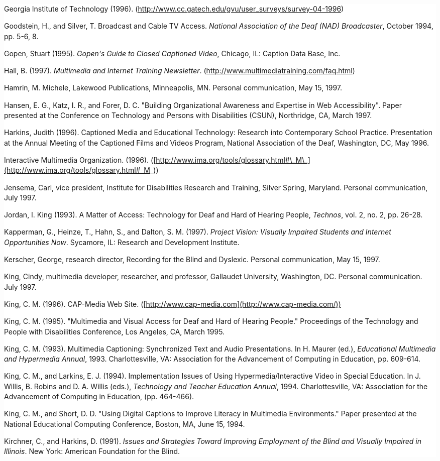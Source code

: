 Georgia Institute of Technology (1996). (<http://www.cc.gatech.edu/gvu/user_surveys/survey-04-1996>)

Goodstein, H., and Silver, T. Broadcast and Cable TV Access. *National Association of the Deaf (NAD) Broadcaster*, October 1994, pp. 5-6, 8.

Gopen, Stuart (1995). *Gopen's Guide to Closed Captioned Video*, Chicago, IL: Caption Data Base, Inc.

Hall, B. (1997). *Multimedia and Internet Training Newsletter*. (<http://www.multimediatraining.com/faq.html>)

Hamrin, M. Michele, Lakewood Publications, Minneapolis, MN. Personal communication, May 15, 1997.

Hansen, E. G., Katz, I. R., and Forer, D. C. "Building Organizational Awareness and Expertise in Web Accessibility". Paper presented at the Conference on Technology and Persons with Disabilities (CSUN), Northridge, CA, March 1997.

Harkins, Judith (1996). Captioned Media and Educational Technology: Research into Contemporary School Practice. Presentation at the Annual Meeting of the Captioned Films and Videos Program, National Association of the Deaf, Washington, DC, May 1996.

Interactive Multimedia Organization. (1996). ([http://www.ima.org/tools/glossary.html#\_M\_](http://www.ima.org/tools/glossary.html#_M_))

Jensema, Carl, vice president, Institute for Disabilities Research and Training, Silver Spring, Maryland. Personal communication, July 1997.

Jordan, I. King (1993). A Matter of Access: Technology for Deaf and Hard of Hearing People, *Technos*, vol. 2, no. 2, pp. 26-28.

Kapperman, G., Heinze, T., Hahn, S., and Dalton, S. M. (1997). *Project Vision: Visually Impaired Students and Internet Opportunities Now*. Sycamore, IL: Research and Development Institute.

Kerscher, George, research director, Recording for the Blind and Dyslexic. Personal communication, May 15, 1997.

King, Cindy, multimedia developer, researcher, and professor, Gallaudet University, Washington, DC. Personal communication. July 1997.

King, C. M. (1996). CAP-Media Web Site. ([http://www.cap-media.com](http://www.cap-media.com/))

King, C. M. (1995). "Multimedia and Visual Access for Deaf and Hard of Hearing People." Proceedings of the Technology and People with Disabilities Conference, Los Angeles, CA, March 1995.

King, C. M. (1993). Multimedia Captioning: Synchronized Text and Audio Presentations. In H. Maurer (ed.), *Educational Multimedia and Hypermedia Annual*, 1993. Charlottesville, VA: Association for the Advancement of Computing in Education, pp. 609-614.

King, C. M., and Larkins, E. J. (1994). Implementation Issues of Using Hypermedia/Interactive Video in Special Education. In J. Willis, B. Robins and D. A. Willis (eds.), *Technology and Teacher Education Annual*, 1994. Charlottesville, VA: Association for the Advancement of Computing in Education, (pp. 464-466).

King, C. M., and Short, D. D. "Using Digital Captions to Improve Literacy in Multimedia Environments." Paper presented at the National Educational Computing Conference, Boston, MA, June 15, 1994.

Kirchner, C., and Harkins, D. (1991). *Issues and Strategies Toward Improving Employment of the Blind and Visually Impaired in Illinois*. New York: American Foundation for the Blind.
